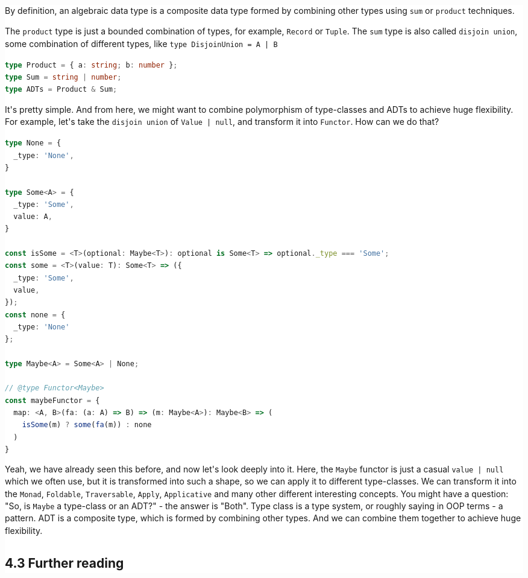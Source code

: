 By definition, an algebraic data type is a composite data type formed by combining other types using `sum` or `product` techniques.

The `product` type is just a bounded combination of types, for example, `Record` or `Tuple`. The `sum` type is also called `disjoin union`, some combination of different types, like `type DisjoinUnion = A | B`

```ts title="Listing 4.2.1 - ADTs"
type Product = { a: string; b: number };
type Sum = string | number;
type ADTs = Product & Sum;
```

It's pretty simple. And from here, we might want to combine polymorphism of type-classes and ADTs to achieve huge flexibility. For example, let's take the `disjoin union` of `Value | null`, and transform it into `Functor`. How can we do that?

```ts title="Listing 4.2.2 - Maybe ADT"
type None = {
  _type: 'None',
}

type Some<A> = {
  _type: 'Some',
  value: A,
}

const isSome = <T>(optional: Maybe<T>): optional is Some<T> => optional._type === 'Some';
const some = <T>(value: T): Some<T> => ({
  _type: 'Some',
  value,
});
const none = {
  _type: 'None'
};

type Maybe<A> = Some<A> | None;

// @type Functor<Maybe>
const maybeFunctor = {
  map: <A, B>(fa: (a: A) => B) => (m: Maybe<A>): Maybe<B> => (
    isSome(m) ? some(fa(m)) : none
  )
} 
```

Yeah, we have already seen this before, and now let's look deeply into it. Here, the `Maybe` functor is just a casual `value | null` which we often use, but it is transformed into such a shape, so we can apply it to different type-classes. We can transform it into the `Monad`, `Foldable`, `Traversable`, `Apply`, `Applicative` and many other different interesting concepts. You might have a question: "So, is `Maybe` a type-class or an ADT?" - the answer is "Both". Type class is a type system, or roughly saying in OOP terms - a pattern. ADT is a composite type, which is formed by combining other types. And we can combine them together to achieve huge flexibility.

## 4.3 Further reading
